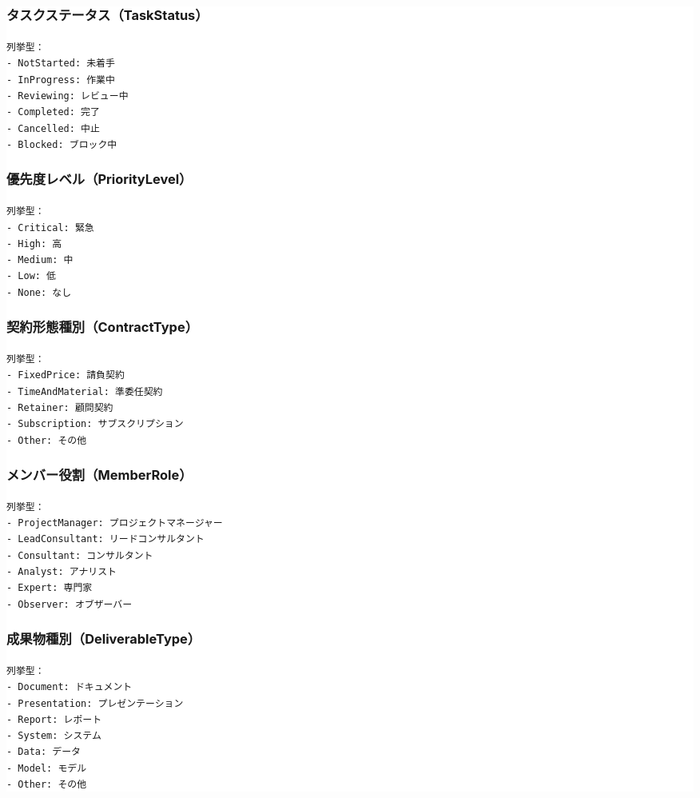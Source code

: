 ### タスクステータス（TaskStatus）
```
列挙型：
- NotStarted: 未着手
- InProgress: 作業中
- Reviewing: レビュー中
- Completed: 完了
- Cancelled: 中止
- Blocked: ブロック中
```

### 優先度レベル（PriorityLevel）
```
列挙型：
- Critical: 緊急
- High: 高
- Medium: 中
- Low: 低
- None: なし
```

### 契約形態種別（ContractType）
```
列挙型：
- FixedPrice: 請負契約
- TimeAndMaterial: 準委任契約
- Retainer: 顧問契約
- Subscription: サブスクリプション
- Other: その他
```

### メンバー役割（MemberRole）
```
列挙型：
- ProjectManager: プロジェクトマネージャー
- LeadConsultant: リードコンサルタント
- Consultant: コンサルタント
- Analyst: アナリスト
- Expert: 専門家
- Observer: オブザーバー
```

### 成果物種別（DeliverableType）
```
列挙型：
- Document: ドキュメント
- Presentation: プレゼンテーション
- Report: レポート
- System: システム
- Data: データ
- Model: モデル
- Other: その他
```
